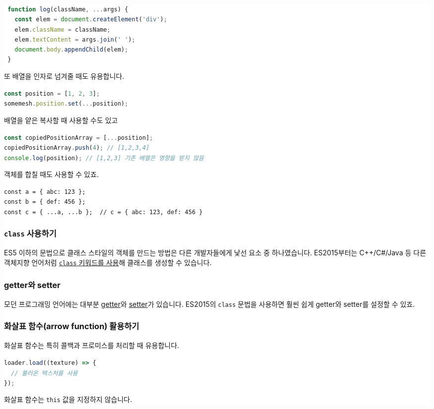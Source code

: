 ```js
 function log(className, ...args) {
   const elem = document.createElement('div');
   elem.className = className;
   elem.textContent = args.join(' ');
   document.body.appendChild(elem);
 }
```

또 배열을 인자로 넘겨줄 때도 유용합니다.

```js
const position = [1, 2, 3];
somemesh.position.set(...position);
```

배열을 얕은 복사할 때 사용할 수도 있고

```js
const copiedPositionArray = [...position];
copiedPositionArray.push(4); // [1,2,3,4] 
console.log(position); // [1,2,3] 기존 배열은 영향을 받지 않음
```

객체를 합칠 때도 사용할 수 있죠.

```
const a = { abc: 123 };
const b = { def: 456 };
const c = { ...a, ...b };  // c = { abc: 123, def: 456 }
```

### `class` 사용하기

ES5 이하의 문법으로 클래스 스타일의 객체를 만드는 방법은 다른 개발자들에게 낯선 요소
중 하나였습니다. ES2015부터는 C++/C#/Java 등 다른 객체지향 언어처럼 [`class` 키워드를 사용](https://developer.mozilla.org/ko/docs/Web/JavaScript/Reference/Classes)해
클래스를 생성할 수 있습니다.

### getter와 setter

모던 프로그래밍 언어에는 대부분
[getter](https://developer.mozilla.org/ko/docs/Web/JavaScript/Reference/Functions/get)와
[setter](https://developer.mozilla.org/ko/docs/Web/JavaScript/Reference/Functions/set)가
있습니다. ES2015의 `class` 문법을 사용하면 훨씬 쉽게 getter와 setter를 설정할 수 있죠.

### 화살표 함수(arrow function) 활용하기

화살표 함수는 특히 콜백과 프로미스를 처리할 때 유용합니다.

```js
loader.load((texture) => {
  // 불러온 텍스처를 사용
});
```

화살표 함수는 `this` 값을 지정하지 않습니다.
